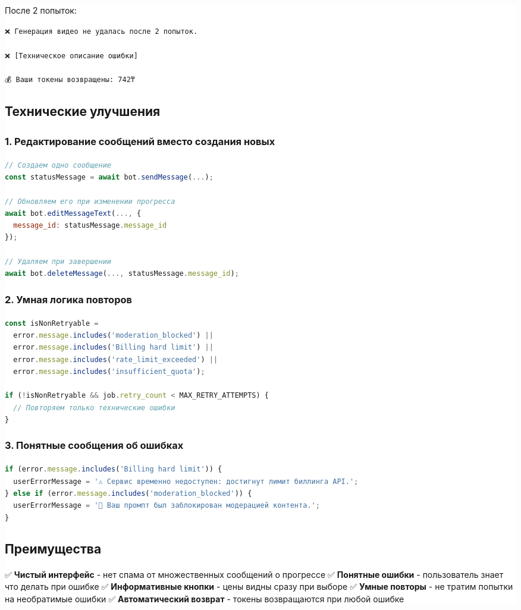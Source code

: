После 2 попыток:
```
❌ Генерация видео не удалась после 2 попыток.

❌ [Техническое описание ошибки]

💰 Ваши токены возвращены: 742₸
```

## Технические улучшения

### 1. Редактирование сообщений вместо создания новых
```javascript
// Создаем одно сообщение
const statusMessage = await bot.sendMessage(...);

// Обновляем его при изменении прогресса
await bot.editMessageText(..., {
  message_id: statusMessage.message_id
});

// Удаляем при завершении
await bot.deleteMessage(..., statusMessage.message_id);
```

### 2. Умная логика повторов
```javascript
const isNonRetryable =
  error.message.includes('moderation_blocked') ||
  error.message.includes('Billing hard limit') ||
  error.message.includes('rate_limit_exceeded') ||
  error.message.includes('insufficient_quota');

if (!isNonRetryable && job.retry_count < MAX_RETRY_ATTEMPTS) {
  // Повторяем только технические ошибки
}
```

### 3. Понятные сообщения об ошибках
```javascript
if (error.message.includes('Billing hard limit')) {
  userErrorMessage = '⚠️ Сервис временно недоступен: достигнут лимит биллинга API.';
} else if (error.message.includes('moderation_blocked')) {
  userErrorMessage = '🚫 Ваш промпт был заблокирован модерацией контента.';
}
```

## Преимущества

✅ **Чистый интерфейс** - нет спама от множественных сообщений о прогрессе
✅ **Понятные ошибки** - пользователь знает что делать при ошибке
✅ **Информативные кнопки** - цены видны сразу при выборе
✅ **Умные повторы** - не тратим попытки на необратимые ошибки
✅ **Автоматический возврат** - токены возвращаются при любой ошибке
